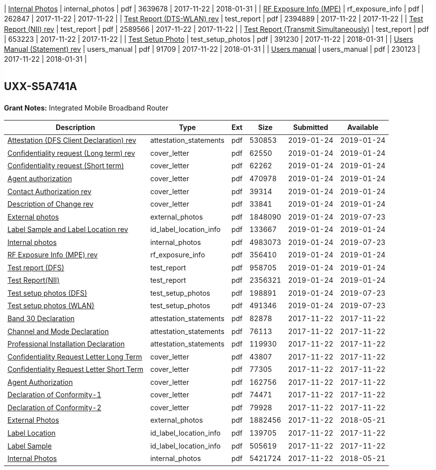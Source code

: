 | [Internal Photos](UXX-S5A750A/2e15defc8449ea3eeb72ab398b20bd36/3648892.pdf) | internal_photos | pdf | 3639678 | 2017-11-22 | 2018-01-31 |
| [RF Exposure Info (MPE)](UXX-S5A750A/2e15defc8449ea3eeb72ab398b20bd36/3648905.pdf) | rf_exposure_info | pdf | 262847 | 2017-11-22 | 2017-11-22 |
| [Test Report (DTS-WLAN) rev](UXX-S5A750A/2e15defc8449ea3eeb72ab398b20bd36/3648897.pdf) | test_report | pdf | 2394889 | 2017-11-22 | 2017-11-22 |
| [Test Report (NII) rev](UXX-S5A750A/2e15defc8449ea3eeb72ab398b20bd36/3648901.pdf) | test_report | pdf | 2589566 | 2017-11-22 | 2017-11-22 |
| [Test Report (Transmit Simultaneously)](UXX-S5A750A/2e15defc8449ea3eeb72ab398b20bd36/3648902.pdf) | test_report | pdf | 653223 | 2017-11-22 | 2017-11-22 |
| [Test Setup Photo](UXX-S5A750A/2e15defc8449ea3eeb72ab398b20bd36/3648896.pdf) | test_setup_photos | pdf | 391230 | 2017-11-22 | 2018-01-31 |
| [Users Manual (Statement) rev](UXX-S5A750A/2e15defc8449ea3eeb72ab398b20bd36/3648903.pdf) | users_manual | pdf | 91709 | 2017-11-22 | 2018-01-31 |
| [Users manual](UXX-S5A750A/2e15defc8449ea3eeb72ab398b20bd36/3648904.pdf) | users_manual | pdf | 230123 | 2017-11-22 | 2018-01-31 |
## UXX-S5A741A
**Grant Notes:** Integrated Mobile Broadband Router

| Description | Type | Ext | Size | Submitted | Available |
| ----------- | ---- | --- | ---- | --------- | --------- |
| [Attestation (DFS Client Declaration) rev](UXX-S5A741A/e4ecb1f9fe7ac4b34bf67c9990d10f95/4143730.pdf) | attestation_statements | pdf | 530853 | 2019-01-24 | 2019-01-24 |
| [Confidentiality request (Long term) rev](UXX-S5A741A/e4ecb1f9fe7ac4b34bf67c9990d10f95/4143731.pdf) | cover_letter | pdf | 62550 | 2019-01-24 | 2019-01-24 |
| [Confidentiality request (Short term)](UXX-S5A741A/e4ecb1f9fe7ac4b34bf67c9990d10f95/4143732.pdf) | cover_letter | pdf | 62262 | 2019-01-24 | 2019-01-24 |
| [Agent authorization](UXX-S5A741A/e4ecb1f9fe7ac4b34bf67c9990d10f95/4143733.pdf) | cover_letter | pdf | 470978 | 2019-01-24 | 2019-01-24 |
| [Contact Authorization rev](UXX-S5A741A/e4ecb1f9fe7ac4b34bf67c9990d10f95/4143734.pdf) | cover_letter | pdf | 39314 | 2019-01-24 | 2019-01-24 |
| [Description of Change rev](UXX-S5A741A/e4ecb1f9fe7ac4b34bf67c9990d10f95/4143735.pdf) | cover_letter | pdf | 33841 | 2019-01-24 | 2019-01-24 |
| [External photos](UXX-S5A741A/e4ecb1f9fe7ac4b34bf67c9990d10f95/4143736.pdf) | external_photos | pdf | 1848090 | 2019-01-24 | 2019-07-23 |
| [Label Sample and Label Location rev](UXX-S5A741A/e4ecb1f9fe7ac4b34bf67c9990d10f95/4143738.pdf) | id_label_location_info | pdf | 133667 | 2019-01-24 | 2019-01-24 |
| [Internal photos](UXX-S5A741A/e4ecb1f9fe7ac4b34bf67c9990d10f95/4143737.pdf) | internal_photos | pdf | 4983073 | 2019-01-24 | 2019-07-23 |
| [RF Exposure Info (MPE) rev](UXX-S5A741A/e4ecb1f9fe7ac4b34bf67c9990d10f95/4143740.pdf) | rf_exposure_info | pdf | 356410 | 2019-01-24 | 2019-01-24 |
| [Test report (DFS)](UXX-S5A741A/e4ecb1f9fe7ac4b34bf67c9990d10f95/4143742.pdf) | test_report | pdf | 958705 | 2019-01-24 | 2019-01-24 |
| [Test Report(NII)](UXX-S5A741A/e4ecb1f9fe7ac4b34bf67c9990d10f95/4143743.pdf) | test_report | pdf | 2356321 | 2019-01-24 | 2019-01-24 |
| [Test setup photos (DFS)](UXX-S5A741A/e4ecb1f9fe7ac4b34bf67c9990d10f95/4143744.pdf) | test_setup_photos | pdf | 198891 | 2019-01-24 | 2019-07-23 |
| [Test setup photos (WLAN)](UXX-S5A741A/e4ecb1f9fe7ac4b34bf67c9990d10f95/4143745.pdf) | test_setup_photos | pdf | 491346 | 2019-01-24 | 2019-07-23 |
| [Band 30 Declaration](UXX-S5A741A/ffab8783dea6d8c2fc325cd32d91cf3b/3648925.pdf) | attestation_statements | pdf | 82878 | 2017-11-22 | 2017-11-22 |
| [Channel and Mode Declaration](UXX-S5A741A/ffab8783dea6d8c2fc325cd32d91cf3b/3648926.pdf) | attestation_statements | pdf | 76113 | 2017-11-22 | 2017-11-22 |
| [Professional Installation Declaration](UXX-S5A741A/ffab8783dea6d8c2fc325cd32d91cf3b/3648927.pdf) | attestation_statements | pdf | 119930 | 2017-11-22 | 2017-11-22 |
| [Confidentiality Request Letter Long Term](UXX-S5A741A/ffab8783dea6d8c2fc325cd32d91cf3b/3648928.pdf) | cover_letter | pdf | 43807 | 2017-11-22 | 2017-11-22 |
| [Confidentiality Request Letter Short Term](UXX-S5A741A/ffab8783dea6d8c2fc325cd32d91cf3b/3648929.pdf) | cover_letter | pdf | 77305 | 2017-11-22 | 2017-11-22 |
| [Agent Authorization](UXX-S5A741A/ffab8783dea6d8c2fc325cd32d91cf3b/3648930.pdf) | cover_letter | pdf | 162756 | 2017-11-22 | 2017-11-22 |
| [Declaration of Conformity-1](UXX-S5A741A/ffab8783dea6d8c2fc325cd32d91cf3b/3648931.pdf) | cover_letter | pdf | 74471 | 2017-11-22 | 2017-11-22 |
| [Declaration of Conformity-2](UXX-S5A741A/ffab8783dea6d8c2fc325cd32d91cf3b/3648932.pdf) | cover_letter | pdf | 79928 | 2017-11-22 | 2017-11-22 |
| [External Photos](UXX-S5A741A/ffab8783dea6d8c2fc325cd32d91cf3b/3648920.pdf) | external_photos | pdf | 1882456 | 2017-11-22 | 2018-05-21 |
| [Label Location](UXX-S5A741A/ffab8783dea6d8c2fc325cd32d91cf3b/3648933.pdf) | id_label_location_info | pdf | 139705 | 2017-11-22 | 2017-11-22 |
| [Label Sample](UXX-S5A741A/ffab8783dea6d8c2fc325cd32d91cf3b/3648934.pdf) | id_label_location_info | pdf | 505619 | 2017-11-22 | 2017-11-22 |
| [Internal Photos](UXX-S5A741A/ffab8783dea6d8c2fc325cd32d91cf3b/3648921.pdf) | internal_photos | pdf | 5421724 | 2017-11-22 | 2018-05-21 |